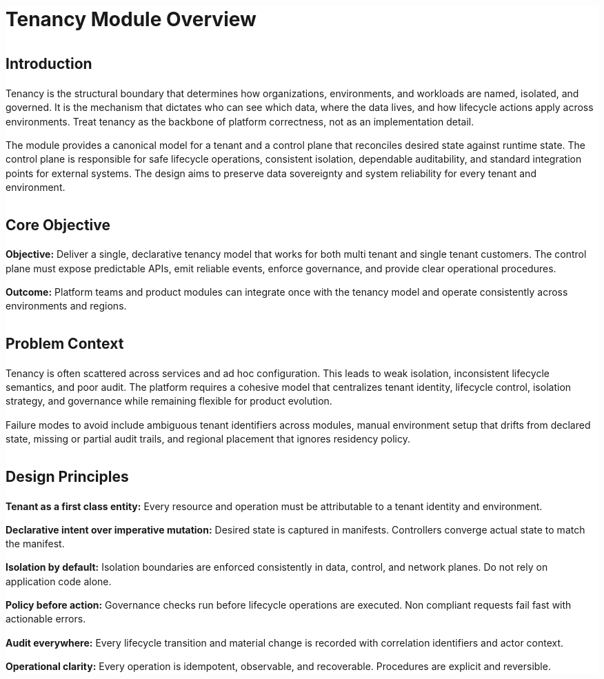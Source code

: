 # Tenancy Module Overview

## Introduction

Tenancy is the structural boundary that determines how organizations, environments, and workloads are named, isolated, and governed. It is the mechanism that dictates who can see which data, where the data lives, and how lifecycle actions apply across environments. Treat tenancy as the backbone of platform correctness, not as an implementation detail.

The module provides a canonical model for a tenant and a control plane that reconciles desired state against runtime state. The control plane is responsible for safe lifecycle operations, consistent isolation, dependable auditability, and standard integration points for external systems. The design aims to preserve data sovereignty and system reliability for every tenant and environment.

## Core Objective

**Objective:** Deliver a single, declarative tenancy model that works for both multi tenant and single tenant customers. The control plane must expose predictable APIs, emit reliable events, enforce governance, and provide clear operational procedures.

**Outcome:** Platform teams and product modules can integrate once with the tenancy model and operate consistently across environments and regions.

## Problem Context

Tenancy is often scattered across services and ad hoc configuration. This leads to weak isolation, inconsistent lifecycle semantics, and poor audit. The platform requires a cohesive model that centralizes tenant identity, lifecycle control, isolation strategy, and governance while remaining flexible for product evolution.

Failure modes to avoid include ambiguous tenant identifiers across modules, manual environment setup that drifts from declared state, missing or partial audit trails, and regional placement that ignores residency policy.

## Design Principles

**Tenant as a first class entity:** Every resource and operation must be attributable to a tenant identity and environment.

**Declarative intent over imperative mutation:** Desired state is captured in manifests. Controllers converge actual state to match the manifest.

**Isolation by default:** Isolation boundaries are enforced consistently in data, control, and network planes. Do not rely on application code alone.

**Policy before action:** Governance checks run before lifecycle operations are executed. Non compliant requests fail fast with actionable errors.

**Audit everywhere:** Every lifecycle transition and material change is recorded with correlation identifiers and actor context.

**Operational clarity:** Every operation is idempotent, observable, and recoverable. Procedures are explicit and reversible.
